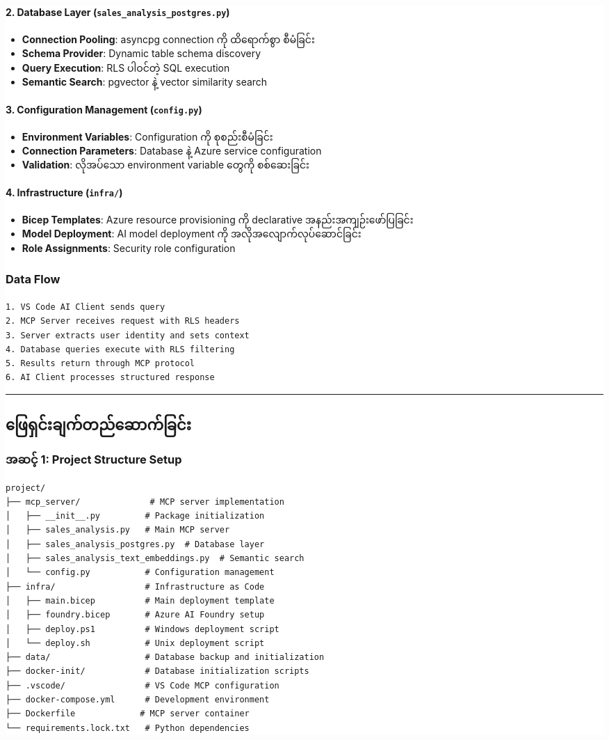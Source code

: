 #### 2. **Database Layer (`sales_analysis_postgres.py`)**
- **Connection Pooling**: asyncpg connection ကို ထိရောက်စွာ စီမံခြင်း
- **Schema Provider**: Dynamic table schema discovery
- **Query Execution**: RLS ပါဝင်တဲ့ SQL execution
- **Semantic Search**: pgvector နဲ့ vector similarity search

#### 3. **Configuration Management (`config.py`)**
- **Environment Variables**: Configuration ကို စုစည်းစီမံခြင်း
- **Connection Parameters**: Database နဲ့ Azure service configuration
- **Validation**: လိုအပ်သော environment variable တွေကို စစ်ဆေးခြင်း

#### 4. **Infrastructure (`infra/`)**
- **Bicep Templates**: Azure resource provisioning ကို declarative အနည်းအကျဉ်းဖော်ပြခြင်း
- **Model Deployment**: AI model deployment ကို အလိုအလျောက်လုပ်ဆောင်ခြင်း
- **Role Assignments**: Security role configuration

### Data Flow

```
1. VS Code AI Client sends query
2. MCP Server receives request with RLS headers
3. Server extracts user identity and sets context
4. Database queries execute with RLS filtering
5. Results return through MCP protocol
6. AI Client processes structured response
```

---

## ဖြေရှင်းချက်တည်ဆောက်ခြင်း

### အဆင့် 1: Project Structure Setup

```
project/
├── mcp_server/              # MCP server implementation
│   ├── __init__.py         # Package initialization
│   ├── sales_analysis.py   # Main MCP server
│   ├── sales_analysis_postgres.py  # Database layer
│   ├── sales_analysis_text_embeddings.py  # Semantic search
│   └── config.py           # Configuration management
├── infra/                  # Infrastructure as Code
│   ├── main.bicep          # Main deployment template
│   ├── foundry.bicep       # Azure AI Foundry setup
│   ├── deploy.ps1          # Windows deployment script
│   └── deploy.sh           # Unix deployment script
├── data/                   # Database backup and initialization
├── docker-init/            # Database initialization scripts
├── .vscode/                # VS Code MCP configuration
├── docker-compose.yml      # Development environment
├── Dockerfile             # MCP server container
└── requirements.lock.txt   # Python dependencies
```
